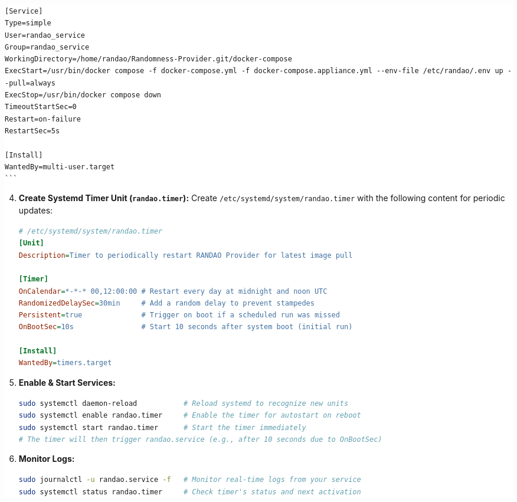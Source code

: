     [Service]
    Type=simple
    User=randao_service
    Group=randao_service
    WorkingDirectory=/home/randao/Randomness-Provider.git/docker-compose
    ExecStart=/usr/bin/docker compose -f docker-compose.yml -f docker-compose.appliance.yml --env-file /etc/randao/.env up --pull=always
    ExecStop=/usr/bin/docker compose down
    TimeoutStartSec=0
    Restart=on-failure
    RestartSec=5s

    [Install]
    WantedBy=multi-user.target
    ```

4.  **Create Systemd Timer Unit (`randao.timer`):**
    Create `/etc/systemd/system/randao.timer` with the following content for periodic updates:

    ```ini
    # /etc/systemd/system/randao.timer
    [Unit]
    Description=Timer to periodically restart RANDAO Provider for latest image pull

    [Timer]
    OnCalendar=*-*-* 00,12:00:00 # Restart every day at midnight and noon UTC
    RandomizedDelaySec=30min     # Add a random delay to prevent stampedes
    Persistent=true              # Trigger on boot if a scheduled run was missed
    OnBootSec=10s                # Start 10 seconds after system boot (initial run)

    [Install]
    WantedBy=timers.target
    ```

5.  **Enable & Start Services:**

    ```bash
    sudo systemctl daemon-reload           # Reload systemd to recognize new units
    sudo systemctl enable randao.timer     # Enable the timer for autostart on reboot
    sudo systemctl start randao.timer      # Start the timer immediately
    # The timer will then trigger randao.service (e.g., after 10 seconds due to OnBootSec)
    ```

6.  **Monitor Logs:**

    ```bash
    sudo journalctl -u randao.service -f   # Monitor real-time logs from your service
    sudo systemctl status randao.timer     # Check timer's status and next activation
    ```